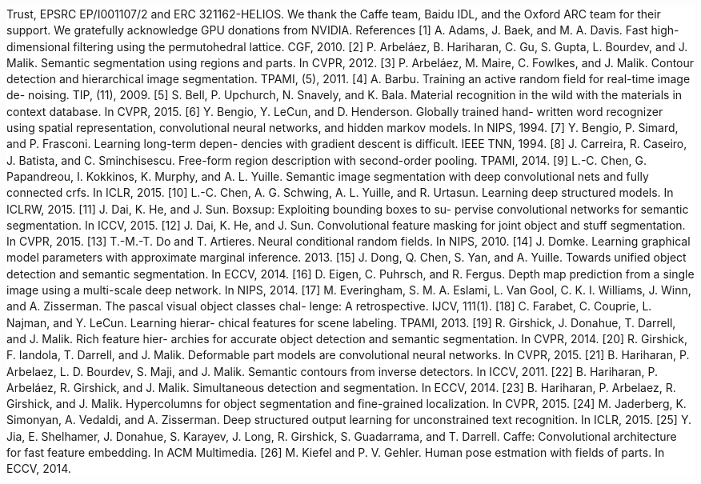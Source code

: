 Trust, EPSRC EP/I001107/2 and ERC 321162-HELIOS. We thank the
Caffe team, Baidu IDL, and the Oxford ARC team for their support. We
gratefully acknowledge GPU donations from NVIDIA.
References
[1] A. Adams, J. Baek, and M. A. Davis. Fast high-dimensional filtering
using the permutohedral lattice. CGF, 2010.
[2] P. Arbeláez, B. Hariharan, C. Gu, S. Gupta, L. Bourdev, and J. Malik.
Semantic segmentation using regions and parts. In CVPR, 2012.
[3] P. Arbeláez, M. Maire, C. Fowlkes, and J. Malik. Contour detection
and hierarchical image segmentation. TPAMI, (5), 2011.
[4] A. Barbu. Training an active random field for real-time image de-
noising. TIP, (11), 2009.
[5] S. Bell, P. Upchurch, N. Snavely, and K. Bala. Material recognition
in the wild with the materials in context database. In CVPR, 2015.
[6] Y. Bengio, Y. LeCun, and D. Henderson. Globally trained hand-
written word recognizer using spatial representation, convolutional
neural networks, and hidden markov models. In NIPS, 1994.
[7] Y. Bengio, P. Simard, and P. Frasconi. Learning long-term depen-
dencies with gradient descent is difficult. IEEE TNN, 1994.
[8] J. Carreira, R. Caseiro, J. Batista, and C. Sminchisescu. Free-form
region description with second-order pooling. TPAMI, 2014.
[9] L.-C. Chen, G. Papandreou, I. Kokkinos, K. Murphy, and A. L.
Yuille. Semantic image segmentation with deep convolutional nets
and fully connected crfs. In ICLR, 2015.
[10] L.-C. Chen, A. G. Schwing, A. L. Yuille, and R. Urtasun. Learning
deep structured models. In ICLRW, 2015.
[11] J. Dai, K. He, and J. Sun. Boxsup: Exploiting bounding boxes to su-
pervise convolutional networks for semantic segmentation. In ICCV,
2015.
[12] J. Dai, K. He, and J. Sun. Convolutional feature masking for joint
object and stuff segmentation. In CVPR, 2015.
[13] T.-M.-T. Do and T. Artieres. Neural conditional random fields. In
NIPS, 2010.
[14] J. Domke. Learning graphical model parameters with approximate
marginal inference. 2013.
[15] J. Dong, Q. Chen, S. Yan, and A. Yuille. Towards unified object
detection and semantic segmentation. In ECCV, 2014.
[16] D. Eigen, C. Puhrsch, and R. Fergus. Depth map prediction from a
single image using a multi-scale deep network. In NIPS, 2014.
[17] M. Everingham, S. M. A. Eslami, L. Van Gool, C. K. I. Williams,
J. Winn, and A. Zisserman. The pascal visual object classes chal-
lenge: A retrospective. IJCV, 111(1).
[18] C. Farabet, C. Couprie, L. Najman, and Y. LeCun. Learning hierar-
chical features for scene labeling. TPAMI, 2013.
[19] R. Girshick, J. Donahue, T. Darrell, and J. Malik. Rich feature hier-
archies for accurate object detection and semantic segmentation. In
CVPR, 2014.
[20] R. Girshick, F. Iandola, T. Darrell, and J. Malik. Deformable part
models are convolutional neural networks. In CVPR, 2015.
[21] B. Hariharan, P. Arbelaez, L. D. Bourdev, S. Maji, and J. Malik.
Semantic contours from inverse detectors. In ICCV, 2011.
[22] B. Hariharan, P. Arbeláez, R. Girshick, and J. Malik. Simultaneous
detection and segmentation. In ECCV, 2014.
[23] B. Hariharan, P. Arbelaez, R. Girshick, and J. Malik. Hypercolumns
for object segmentation and fine-grained localization. In CVPR,
2015.
[24] M. Jaderberg, K. Simonyan, A. Vedaldi, and A. Zisserman. Deep
structured output learning for unconstrained text recognition. In
ICLR, 2015.
[25] Y. Jia, E. Shelhamer, J. Donahue, S. Karayev, J. Long, R. Girshick,
S. Guadarrama, and T. Darrell. Caffe: Convolutional architecture for
fast feature embedding. In ACM Multimedia.
[26] M. Kiefel and P. V. Gehler. Human pose estmation with fields of
parts. In ECCV, 2014.